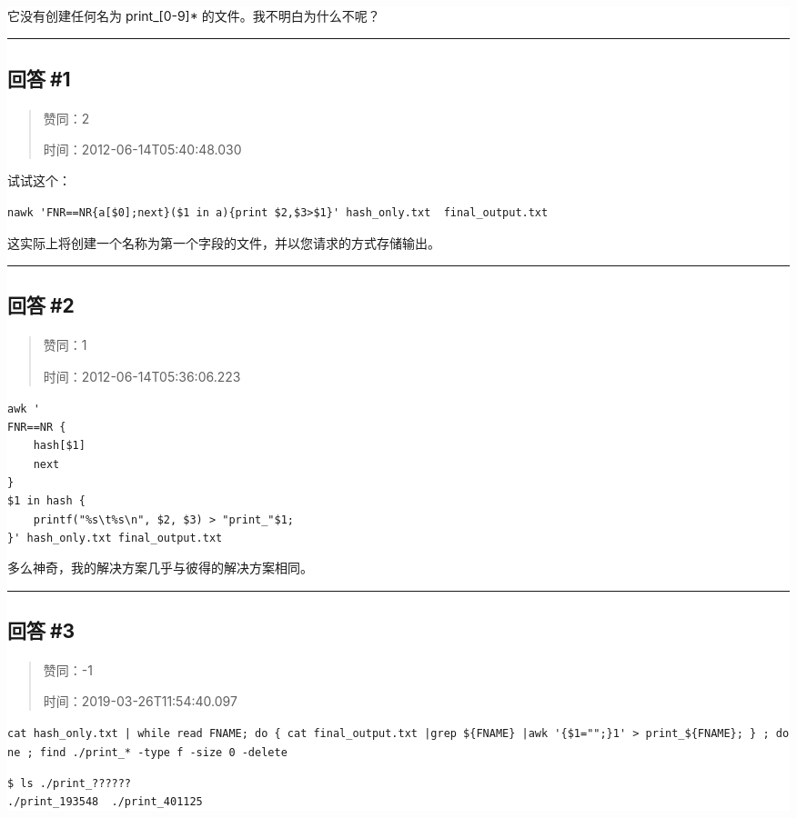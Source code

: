 它没有创建任何名为 print_[0-9]* 的文件。我不明白为什么不呢？

* * *

## 回答 #1

> 赞同：2
> 
> 时间：2012-06-14T05:40:48.030

试试这个：

```
nawk 'FNR==NR{a[$0];next}($1 in a){print $2,$3>$1}' hash_only.txt  final_output.txt 
```

这实际上将创建一个名称为第一个字段的文件，并以您请求的方式存储输出。

* * *

## 回答 #2

> 赞同：1
> 
> 时间：2012-06-14T05:36:06.223

```
awk '
FNR==NR {
    hash[$1]
    next
}
$1 in hash {
    printf("%s\t%s\n", $2, $3) > "print_"$1;
}' hash_only.txt final_output.txt 
```

多么神奇，我的解决方案几乎与彼得的解决方案相同。

* * *

## 回答 #3

> 赞同：-1
> 
> 时间：2019-03-26T11:54:40.097

```
cat hash_only.txt | while read FNAME; do { cat final_output.txt |grep ${FNAME} |awk '{$1="";}1' > print_${FNAME}; } ; done ; find ./print_* -type f -size 0 -delete 
```

```
$ ls ./print_??????
./print_193548  ./print_401125 
```
